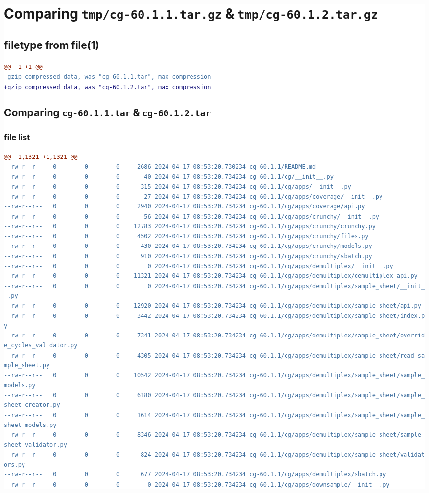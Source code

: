 # Comparing `tmp/cg-60.1.1.tar.gz` & `tmp/cg-60.1.2.tar.gz`

## filetype from file(1)

```diff
@@ -1 +1 @@
-gzip compressed data, was "cg-60.1.1.tar", max compression
+gzip compressed data, was "cg-60.1.2.tar", max compression
```

## Comparing `cg-60.1.1.tar` & `cg-60.1.2.tar`

### file list

```diff
@@ -1,1321 +1,1321 @@
--rw-r--r--   0        0        0     2686 2024-04-17 08:53:20.730234 cg-60.1.1/README.md
--rw-r--r--   0        0        0       40 2024-04-17 08:53:20.734234 cg-60.1.1/cg/__init__.py
--rw-r--r--   0        0        0      315 2024-04-17 08:53:20.734234 cg-60.1.1/cg/apps/__init__.py
--rw-r--r--   0        0        0       27 2024-04-17 08:53:20.734234 cg-60.1.1/cg/apps/coverage/__init__.py
--rw-r--r--   0        0        0     2940 2024-04-17 08:53:20.734234 cg-60.1.1/cg/apps/coverage/api.py
--rw-r--r--   0        0        0       56 2024-04-17 08:53:20.734234 cg-60.1.1/cg/apps/crunchy/__init__.py
--rw-r--r--   0        0        0    12783 2024-04-17 08:53:20.734234 cg-60.1.1/cg/apps/crunchy/crunchy.py
--rw-r--r--   0        0        0     4502 2024-04-17 08:53:20.734234 cg-60.1.1/cg/apps/crunchy/files.py
--rw-r--r--   0        0        0      430 2024-04-17 08:53:20.734234 cg-60.1.1/cg/apps/crunchy/models.py
--rw-r--r--   0        0        0      910 2024-04-17 08:53:20.734234 cg-60.1.1/cg/apps/crunchy/sbatch.py
--rw-r--r--   0        0        0        0 2024-04-17 08:53:20.734234 cg-60.1.1/cg/apps/demultiplex/__init__.py
--rw-r--r--   0        0        0    11321 2024-04-17 08:53:20.734234 cg-60.1.1/cg/apps/demultiplex/demultiplex_api.py
--rw-r--r--   0        0        0        0 2024-04-17 08:53:20.734234 cg-60.1.1/cg/apps/demultiplex/sample_sheet/__init__.py
--rw-r--r--   0        0        0    12920 2024-04-17 08:53:20.734234 cg-60.1.1/cg/apps/demultiplex/sample_sheet/api.py
--rw-r--r--   0        0        0     3442 2024-04-17 08:53:20.734234 cg-60.1.1/cg/apps/demultiplex/sample_sheet/index.py
--rw-r--r--   0        0        0     7341 2024-04-17 08:53:20.734234 cg-60.1.1/cg/apps/demultiplex/sample_sheet/override_cycles_validator.py
--rw-r--r--   0        0        0     4305 2024-04-17 08:53:20.734234 cg-60.1.1/cg/apps/demultiplex/sample_sheet/read_sample_sheet.py
--rw-r--r--   0        0        0    10542 2024-04-17 08:53:20.734234 cg-60.1.1/cg/apps/demultiplex/sample_sheet/sample_models.py
--rw-r--r--   0        0        0     6180 2024-04-17 08:53:20.734234 cg-60.1.1/cg/apps/demultiplex/sample_sheet/sample_sheet_creator.py
--rw-r--r--   0        0        0     1614 2024-04-17 08:53:20.734234 cg-60.1.1/cg/apps/demultiplex/sample_sheet/sample_sheet_models.py
--rw-r--r--   0        0        0     8346 2024-04-17 08:53:20.734234 cg-60.1.1/cg/apps/demultiplex/sample_sheet/sample_sheet_validator.py
--rw-r--r--   0        0        0      824 2024-04-17 08:53:20.734234 cg-60.1.1/cg/apps/demultiplex/sample_sheet/validators.py
--rw-r--r--   0        0        0      677 2024-04-17 08:53:20.734234 cg-60.1.1/cg/apps/demultiplex/sbatch.py
--rw-r--r--   0        0        0        0 2024-04-17 08:53:20.734234 cg-60.1.1/cg/apps/downsample/__init__.py
```